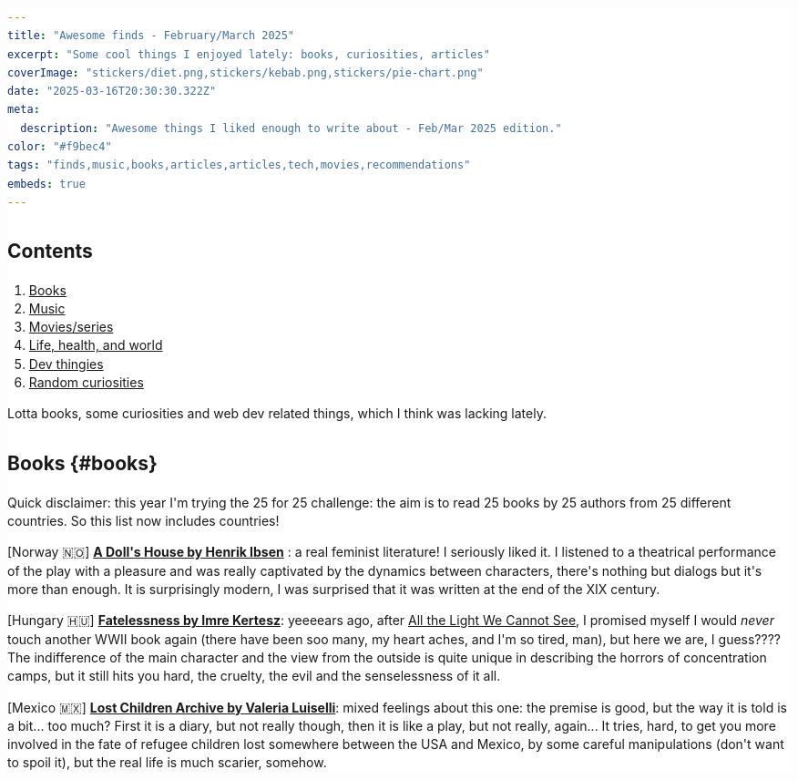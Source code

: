 ```yaml
---
title: "Awesome finds - February/March 2025"
excerpt: "Some cool things I enjoyed lately: books, curiosities, articles"
coverImage: "stickers/diet.png,stickers/kebab.png,stickers/pie-chart.png"
date: "2025-03-16T20:30:30.322Z"
meta:
  description: "Awesome things I liked enough to write about - Feb/Mar 2025 edition."
color: "#f9bec4"
tags: "finds,music,books,articles,articles,tech,movies,recommendations"
embeds: true
---
```


<div id='contents' class='contents'> 
<h2>Contents</h2>

1. [Books](#books)
2. [Music](#music)
3. [Movies/series](#movies)
4. [Life, health, and world](#life)
5. [Dev thingies](#dev)
6. [Random curiosities](#curiosities)

</div>

<div id='main'>
<p>Lotta books, some curiosities and web dev related things, which I think was lacking lately.</p>

## Books {#books}

Quick disclaimer: this year I'm trying the 25 for 25 challenge: the aim is to read 25 books by 25 authors from 25 different countries. So this list now includes countries!

[Norway 🇳🇴] **<a href="https://en.wikipedia.org/wiki/A_Doll%27s_House" target="_blank">A Doll's House by Henrik Ibsen</a>** : a real feminist literature! I seriously liked it. I listened to a theatrical performance of the play with a pleasure and was really captivated by the dynamics between characters, there's nothing but dialogs but it's more than enough. It is surprisingly modern, I was surprised that it was written at the end of the XIX century.

[Hungary 🇭🇺] **<a href="https://en.wikipedia.org/wiki/Fatelessness" target="_blank">Fatelessness by Imre Kertesz</a>**: yeeeears ago, after <a href="https://en.wikipedia.org/wiki/All_the_Light_We_Cannot_See" target="_blank">All the Light We Cannot See</a>, I promised myself I would _never_ touch another WWII book again (there have been soo many, my heart aches, and I'm so tired, man), but here we are, I guess???? The indifference of the main character and the view from the outside is quite unique in describing the horrors of concentration camps, but it still hits you hard, the cruelty, the evil and the senselessness of it all.

[Mexico 🇲🇽] **<a href="https://en.wikipedia.org/wiki/Lost_Children_Archive" target="_blank">Lost Children Archive by Valeria Luiselli</a>**: mixed feelings about this one: the premise is good, but the way it is told is a bit... too much? First it is a diary, but not really though, then it is like a play, but not really, again... It tries, hard, to get you more involved in the fate of refugee children lost somewhere between the USA and Mexico, by some careful manipulations (don't want to spoil it), but the real life is much scarier, somehow.
